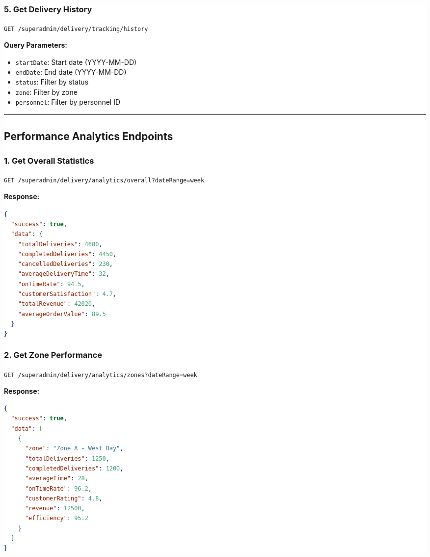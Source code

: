 ### 5. Get Delivery History
```http
GET /superadmin/delivery/tracking/history
```

**Query Parameters:**
- `startDate`: Start date (YYYY-MM-DD)
- `endDate`: End date (YYYY-MM-DD)
- `status`: Filter by status
- `zone`: Filter by zone
- `personnel`: Filter by personnel ID

---

## Performance Analytics Endpoints

### 1. Get Overall Statistics
```http
GET /superadmin/delivery/analytics/overall?dateRange=week
```

**Response:**
```json
{
  "success": true,
  "data": {
    "totalDeliveries": 4680,
    "completedDeliveries": 4450,
    "cancelledDeliveries": 230,
    "averageDeliveryTime": 32,
    "onTimeRate": 94.5,
    "customerSatisfaction": 4.7,
    "totalRevenue": 42020,
    "averageOrderValue": 89.5
  }
}
```

### 2. Get Zone Performance
```http
GET /superadmin/delivery/analytics/zones?dateRange=week
```

**Response:**
```json
{
  "success": true,
  "data": [
    {
      "zone": "Zone A - West Bay",
      "totalDeliveries": 1250,
      "completedDeliveries": 1200,
      "averageTime": 28,
      "onTimeRate": 96.2,
      "customerRating": 4.8,
      "revenue": 12500,
      "efficiency": 95.2
    }
  ]
}
```
